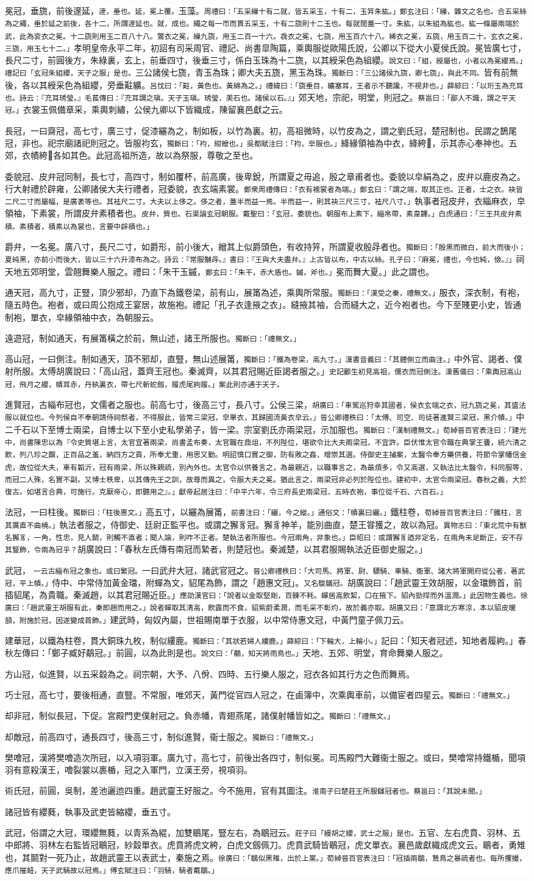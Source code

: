 冕冠，垂旒，前後邃延，`邃，垂也。延，冕上覆。`玉藻。`周禮曰：「五采繅十有二就，皆五采玉，十有二，玉笄朱紘。」鄭玄注曰：「繅，雜文之名也。合五采絲為之繩，垂於延之前後，各十二，所謂邃延也。就，成也。繩之每一帀而貫五采玉，十有二旒則十二玉也。每就閒蓋一寸。朱紘，以朱組為紘也。紘一條屬兩端於武，此為衮衣之冕。十二旒則用玉二百八十八。鷩衣之冕，繅九旒，用玉二百一十六。毳衣之冕，七旒，用玉百六十八。絺衣之冕，五旒，用玉百二十。玄衣之冕，三旒，用玉七十二。」`孝明皇帝永平二年，初詔有司采周官、禮記、尚書皐陶篇，乘輿服從歐陽氏說，公卿以下從大小夏侯氏說。冕皆廣七寸，長尺二寸，前圓後方，朱綠裏，玄上，前垂四寸，後垂三寸，係白玉珠為十二旒，以其綬采色為組纓。`說文曰：「組，綬屬也，小者以為冕纓焉。」禮記曰「玄冠朱組纓，天子之服」是也。`三公諸侯七旒，青玉為珠；卿大夫五旒，黑玉為珠。`獨斷曰：「三公諸侯九旒，卿七旒」，與此不同。`皆有前無後，各以其綬采色為組纓，旁垂黈纊。`呂忱曰：「黈，黃色也。黃綿為之。」禮緯曰：「旒垂目，纊塞耳，王者示不聽讒，不視非也。」薛綜曰：「以珩玉為充耳也。詩云：『充耳琇瑩。』毛萇傳曰：『充耳謂之瑱。天子玉瑱。琇瑩，美石也。諸侯以石。』」`郊天地，宗祀，明堂，則冠之。`蔡邕曰：「鄙人不識，謂之平天冠。」`衣裳玉佩備章采，乘輿刺繡，公侯九卿以下皆織成，陳留襄邑獻之云。

長冠，一曰齋冠，高七寸，廣三寸，促漆纚為之，制如板，以竹為裏。初，高祖微時，以竹皮為之，謂之劉氏冠，楚冠制也。民謂之鵲尾冠，非也。祀宗廟諸祀則冠之。皆服袀玄，`獨斷曰：「袀，紺繒也。」吳都賦注曰：「袀，皁服也。」`絳緣領袖為中衣，絳絝𥿉，示其赤心奉神也。五郊，衣幘絝𥿉各如其色。此冠高祖所造，故以為祭服，尊敬之至也。

委貌冠、皮弁冠同制，長七寸，高四寸，制如覆杯，前高廣，後卑銳，所謂夏之毋追，殷之章甫者也。委貌以皁絹為之，皮弁以鹿皮為之。行大射禮於辟雍，公卿諸侯大夫行禮者，冠委貌，衣玄端素裳。`鄭衆周禮傳曰：「衣有襦裳者為端。」鄭玄曰：「謂之端，取其正也。正者，士之衣。袂皆二尺二寸而屬幅，是廣袤等也。其袪尺二寸。大夫以上侈之。侈之者，蓋半而益一焉。半而益一，則其袂三尺三寸，袪尺八寸。」`執事者冠皮弁，衣緇麻衣，皁領袖，下素裳，所謂皮弁素積者也。`皮弁，質也。石渠論玄冠朝服。戴聖曰：「玄冠，委貌也。朝服布上素下，緇帛帶，素韋韠。」白虎通曰：「三王共皮弁素積。素積者，積素以為裳也，言要中辟積也。」`

爵弁，一名冕。廣八寸，長尺二寸，如爵形，前小後大，繒其上似爵頭色，有收持笄，所謂夏收殷冔者也。`獨斷曰：「殷黑而微白，前大而後小；夏純黑，亦前小而後大，皆以三十六升漆布為之。詩云：『常服黼冔。』書曰：『王與大夫盡弁。』上古皆以布，中古以絲。孔子曰：『麻冕，禮也，今也純，儉。』」`祠天地五郊明堂，雲翹舞樂人服之。禮曰：「朱干玉鏚，`鄭玄曰：「朱干，赤大盾也。鏚，斧也。」`冕而舞大夏。」此之謂也。

通天冠，高九寸，正豎，頂少邪却，乃直下為鐵卷梁，前有山，展筩為述，乘輿所常服。`獨斷曰：「漢受之秦，禮無文。」`服衣，深衣制，有袍，隨五時色。袍者，或曰周公抱成王宴居，故施袍。禮記「孔子衣逢掖之衣」。縫掖其袖，合而縫大之，近今袍者也。今下至賤更小史，皆通制袍，單衣，皁緣領袖中衣，為朝服云。

遠遊冠，制如通天，有展筩橫之於前，無山述，諸王所服也。`獨斷曰：「禮無文。」`

高山冠，一曰側注。制如通天，頂不邪却，直豎，無山述展筩，`獨斷曰：「鐵為卷梁，高九寸。」漢書音義曰：「其體側立而曲注。」`中外官、謁者、僕射所服。太傅胡廣說曰：「高山冠，蓋齊王冠也。秦滅齊，以其君冠賜近臣謁者服之。」`史記酈生初見高祖，儒衣而冠側注。漢舊儀曰：「乘輿冠高山冠，飛月之纓，幘耳赤，丹紈裏衣，帶七尺斬蛇劔，履虎尾絇履。」案此則亦通于天子。`

進賢冠，古緇布冠也，文儒者之服也。前高七寸，後高三寸，長八寸。公侯三梁，`胡廣曰：「車駕巡狩幸其國者，侯衣玄端之衣，冠九旒之冕，其盛法服以就位也。今列侯自不奉朝請侍祠祭者，不得服此，皆常三梁冠，皁單衣，其歸國流黃衣皁云。」晉公卿禮秩曰：「太傅、司空、司徒著進賢三梁冠，黑介幘。」`中二千石以下至博士兩梁，自博士以下至小史私學弟子，皆一梁。宗室劉氏亦兩梁冠，示加服也。`獨斷曰：「漢制禮無文。」荀綽晉百官表注曰：「建光中，尚書陳忠以為『令史質堪上言，太官宜著兩梁，尚書孟布奏，太官職在鼎俎，不列陛位，堪欲令比大夫兩梁冠，不宜許。臣伏惟太官令職在典掌王饔，統六清之飲，列八珍之饌，正百品之羞，納四方之貢，所奉尤重，用思又勤。明詔慎口實之御，防有敗之姦，增崇其選。侍御史主捕案，太醫令奉方藥供養，符節令掌幡信金虎，故位從大夫，車有韜沂，冠有兩梁，所以殊親疏，別內外也。太官令以供養言之，為最親近，以職事言之，為最煩多，令又高選，又執法比太醫令，科同服等，而冠二人殊，名實不副。又博士秩卑，以其傳先王之訓，故尊而異之，令服大夫之冕。猶此言之，兩梁冠非必列於陛位也。建初中，太官令兩梁冠。春秋之義，大於復古。如堪言合典，可施行。克厭帝心，即聽用之』。」獻帝起居注曰：「中平六年，令三府長史兩梁冠，五時衣袍，事位從千石、六百石。」`

法冠，一曰柱後。`獨斷曰：「柱後惠文。」`高五寸，以纚為展筩，`前書注曰：「纚，今之縰。」通俗文：「幘裏曰纚。」`鐵柱卷，`荀綽晉百官表注曰：「鐵柱，言其厲直不曲橈。」`執法者服之，侍御史、廷尉正監平也。或謂之獬豸冠。獬豸神羊，能別曲直，楚王甞獲之，故以為冠。`異物志曰：「東北荒中有獸名獬豸，一角，性忠，見人鬬，則觸不直者；聞人論，則咋不正者。楚執法者所服也。今冠兩角，非象也。」臣昭曰：或謂獬豸迺非定名，在兩角未足斷正，安不存其豎飾，令兩為冠乎？`胡廣說曰：「春秋左氏傳有南冠而縶者，則楚冠也。秦滅楚，以其君服賜執法近臣御史服之。」

武冠，`　一云古緇布冠之象也。或曰繁冠。`一曰武弁大冠，諸武官冠之。`晉公卿禮秩曰：「大司馬、將軍、尉、驃騎、車騎、衞軍、諸大將軍開府從公者，著武冠，平上幘。」`侍中、中常侍加黃金璫，附蟬為文，貂尾為飾，謂之「趙惠文冠」。`又名鵔鸃冠。`胡廣說曰：「趙武靈王效胡服，以金璫飾首，前插貂尾，為貴職。秦滅趙，以其君冠賜近臣。」`應劭漢官曰：「說者以金取堅剛，百鍊不耗。蟬居高飲絜，口在掖下。貂內勁捍而外溫潤。」此因物生義也。徐廣曰：「趙武靈王胡服有此，秦即趙而用之。」說者蟬取其清高，飲露而不食，貂紫蔚柔潤，而毛采不彰灼，故於義亦取。胡廣又曰：「意謂北方寒涼，本以貂皮暖頟，附施於冠，因遂變成首飾。」`建武時，匈奴內屬，世祖賜南單于衣服，以中常侍惠文冠，中黃門童子佩刀云。

建華冠，以鐵為柱卷，貫大銅珠九枚，制似縷鹿。`獨斷曰：「其狀若婦人縷鹿。」薛綜曰：「下輪大，上輪小。」`記曰：「知天者冠述，知地者履絇。」春秋左傳曰：「鄭子臧好鷸冠。」前圓，以為此則是也。`說文曰：「鷸，知天將雨鳥也。」`天地、五郊、明堂，育命舞樂人服之。

方山冠，似進賢，以五采縠為之。祠宗朝，大予、八佾、四時、五行樂人服之，冠衣各如其行方之色而舞焉。

巧士冠，高七寸，要後相通，直豎。不常服，唯郊天，黃門從官四人冠之，在鹵簿中，次乘輿車前，以備宦者四星云。`獨斷曰：「禮無文。」`

却非冠，制似長冠，下促。宮殿門吏僕射冠之。負赤幡，青翅燕尾，諸僕射幡皆如之。`獨斷曰：「禮無文。」`

却敵冠，前高四寸，通長四寸，後高三寸，制似進賢，衞士服之。`獨斷曰：「禮無文。」`

樊噲冠，漢將樊噲造次所冠，以入項羽軍。廣九寸，高七寸，前後出各四寸，制似冕。司馬殿門大難衞士服之。或曰，樊噲常持鐵楯，聞項羽有意殺漢王，噲裂裳以裹楯，冠之入軍門，立漢王旁，視項羽。

術氏冠，前圓，吳制，差池邐迆四重。趙武靈王好服之。今不施用，官有其圖注。`淮南子曰楚莊王所服讎冠者也。蔡邕曰：「其說未聞。」`

諸冠皆有纓蕤，執事及武吏皆縮纓，垂五寸。

武冠，俗謂之大冠，環纓無蕤，以青系為緄，加雙鶡尾，豎左右，為鶡冠云。`莊子曰「縵胡之纓，武士之服」是也。`五官、左右虎賁、羽林、五中郎將、羽林左右監皆冠鶡冠，紗縠單衣。虎賁將虎文絝，白虎文劔佩刀。虎賁武騎皆鶡冠，虎文單衣。襄邑歲獻織成虎文云。鶡者，勇雉也，其鬬對一死乃止，故趙武靈王以表武士，秦施之焉。`徐廣曰：「鶡似黑雉，出於上黨。」荀綽晉百官表注曰：「冠插兩鶡，鷙鳥之暴疏者也。每所攫撮，應爪摧衄，天子武騎故以冠焉。」傅玄賦注曰：「羽騎，騎者戴鶡。」`
